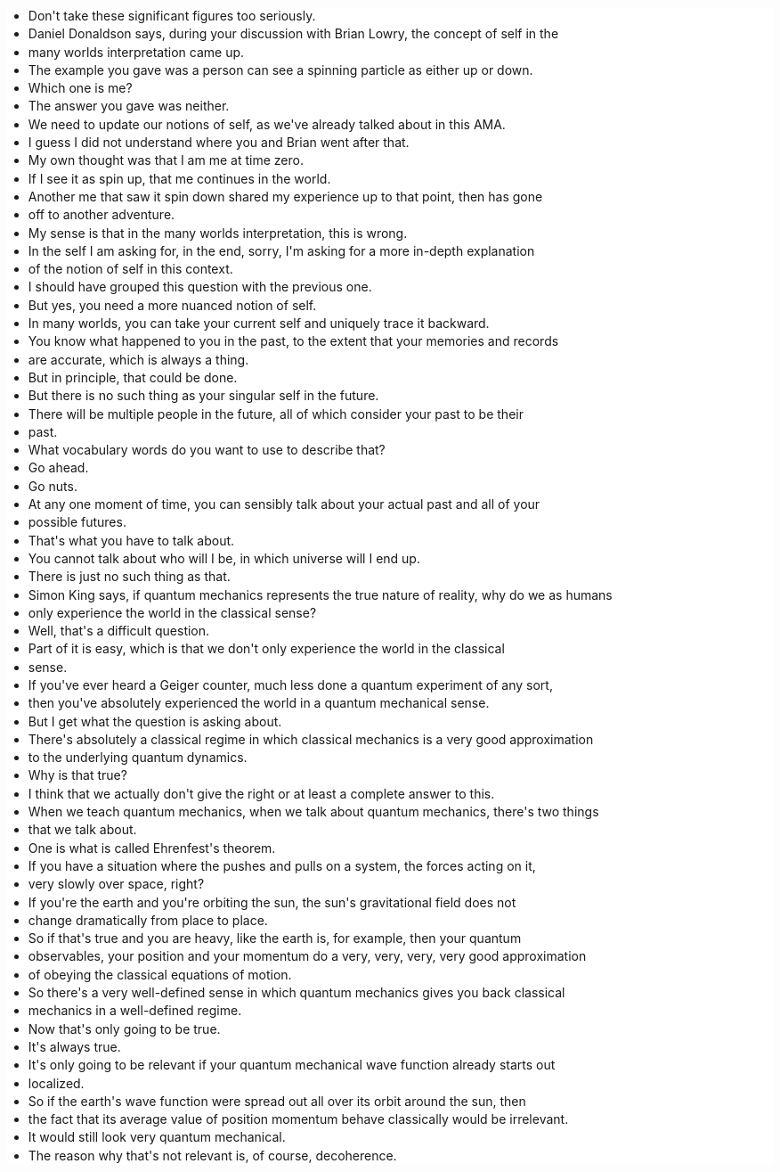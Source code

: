 *  Don't take these significant figures too seriously.
*  Daniel Donaldson says, during your discussion with Brian Lowry, the concept of self in the
*  many worlds interpretation came up.
*  The example you gave was a person can see a spinning particle as either up or down.
*  Which one is me?
*  The answer you gave was neither.
*  We need to update our notions of self, as we've already talked about in this AMA.
*  I guess I did not understand where you and Brian went after that.
*  My own thought was that I am me at time zero.
*  If I see it as spin up, that me continues in the world.
*  Another me that saw it spin down shared my experience up to that point, then has gone
*  off to another adventure.
*  My sense is that in the many worlds interpretation, this is wrong.
*  In the self I am asking for, in the end, sorry, I'm asking for a more in-depth explanation
*  of the notion of self in this context.
*  I should have grouped this question with the previous one.
*  But yes, you need a more nuanced notion of self.
*  In many worlds, you can take your current self and uniquely trace it backward.
*  You know what happened to you in the past, to the extent that your memories and records
*  are accurate, which is always a thing.
*  But in principle, that could be done.
*  But there is no such thing as your singular self in the future.
*  There will be multiple people in the future, all of which consider your past to be their
*  past.
*  What vocabulary words do you want to use to describe that?
*  Go ahead.
*  Go nuts.
*  At any one moment of time, you can sensibly talk about your actual past and all of your
*  possible futures.
*  That's what you have to talk about.
*  You cannot talk about who will I be, in which universe will I end up.
*  There is just no such thing as that.
*  Simon King says, if quantum mechanics represents the true nature of reality, why do we as humans
*  only experience the world in the classical sense?
*  Well, that's a difficult question.
*  Part of it is easy, which is that we don't only experience the world in the classical
*  sense.
*  If you've ever heard a Geiger counter, much less done a quantum experiment of any sort,
*  then you've absolutely experienced the world in a quantum mechanical sense.
*  But I get what the question is asking about.
*  There's absolutely a classical regime in which classical mechanics is a very good approximation
*  to the underlying quantum dynamics.
*  Why is that true?
*  I think that we actually don't give the right or at least a complete answer to this.
*  When we teach quantum mechanics, when we talk about quantum mechanics, there's two things
*  that we talk about.
*  One is what is called Ehrenfest's theorem.
*  If you have a situation where the pushes and pulls on a system, the forces acting on it,
*  very slowly over space, right?
*  If you're the earth and you're orbiting the sun, the sun's gravitational field does not
*  change dramatically from place to place.
*  So if that's true and you are heavy, like the earth is, for example, then your quantum
*  observables, your position and your momentum do a very, very, very, very good approximation
*  of obeying the classical equations of motion.
*  So there's a very well-defined sense in which quantum mechanics gives you back classical
*  mechanics in a well-defined regime.
*  Now that's only going to be true.
*  It's always true.
*  It's only going to be relevant if your quantum mechanical wave function already starts out
*  localized.
*  So if the earth's wave function were spread out all over its orbit around the sun, then
*  the fact that its average value of position momentum behave classically would be irrelevant.
*  It would still look very quantum mechanical.
*  The reason why that's not relevant is, of course, decoherence.